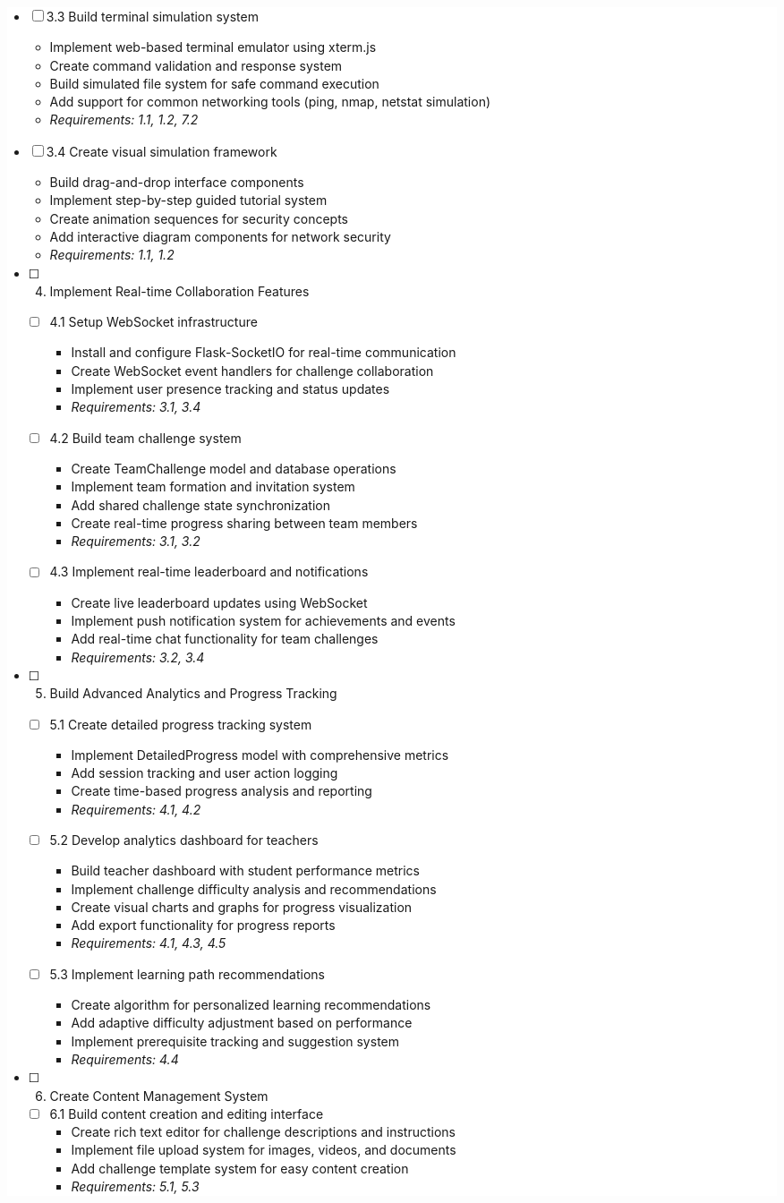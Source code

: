   - [ ] 3.3 Build terminal simulation system
    - Implement web-based terminal emulator using xterm.js
    - Create command validation and response system
    - Build simulated file system for safe command execution
    - Add support for common networking tools (ping, nmap, netstat simulation)
    - _Requirements: 1.1, 1.2, 7.2_

  - [ ] 3.4 Create visual simulation framework
    - Build drag-and-drop interface components
    - Implement step-by-step guided tutorial system
    - Create animation sequences for security concepts
    - Add interactive diagram components for network security
    - _Requirements: 1.1, 1.2_

- [ ] 4. Implement Real-time Collaboration Features
  - [ ] 4.1 Setup WebSocket infrastructure
    - Install and configure Flask-SocketIO for real-time communication
    - Create WebSocket event handlers for challenge collaboration
    - Implement user presence tracking and status updates
    - _Requirements: 3.1, 3.4_

  - [ ] 4.2 Build team challenge system
    - Create TeamChallenge model and database operations
    - Implement team formation and invitation system
    - Add shared challenge state synchronization
    - Create real-time progress sharing between team members
    - _Requirements: 3.1, 3.2_

  - [ ] 4.3 Implement real-time leaderboard and notifications
    - Create live leaderboard updates using WebSocket
    - Implement push notification system for achievements and events
    - Add real-time chat functionality for team challenges
    - _Requirements: 3.2, 3.4_

- [ ] 5. Build Advanced Analytics and Progress Tracking
  - [ ] 5.1 Create detailed progress tracking system
    - Implement DetailedProgress model with comprehensive metrics
    - Add session tracking and user action logging
    - Create time-based progress analysis and reporting
    - _Requirements: 4.1, 4.2_

  - [ ] 5.2 Develop analytics dashboard for teachers
    - Build teacher dashboard with student performance metrics
    - Implement challenge difficulty analysis and recommendations
    - Create visual charts and graphs for progress visualization
    - Add export functionality for progress reports
    - _Requirements: 4.1, 4.3, 4.5_

  - [ ] 5.3 Implement learning path recommendations
    - Create algorithm for personalized learning recommendations
    - Add adaptive difficulty adjustment based on performance
    - Implement prerequisite tracking and suggestion system
    - _Requirements: 4.4_

- [ ] 6. Create Content Management System
  - [ ] 6.1 Build content creation and editing interface
    - Create rich text editor for challenge descriptions and instructions
    - Implement file upload system for images, videos, and documents
    - Add challenge template system for easy content creation
    - _Requirements: 5.1, 5.3_
